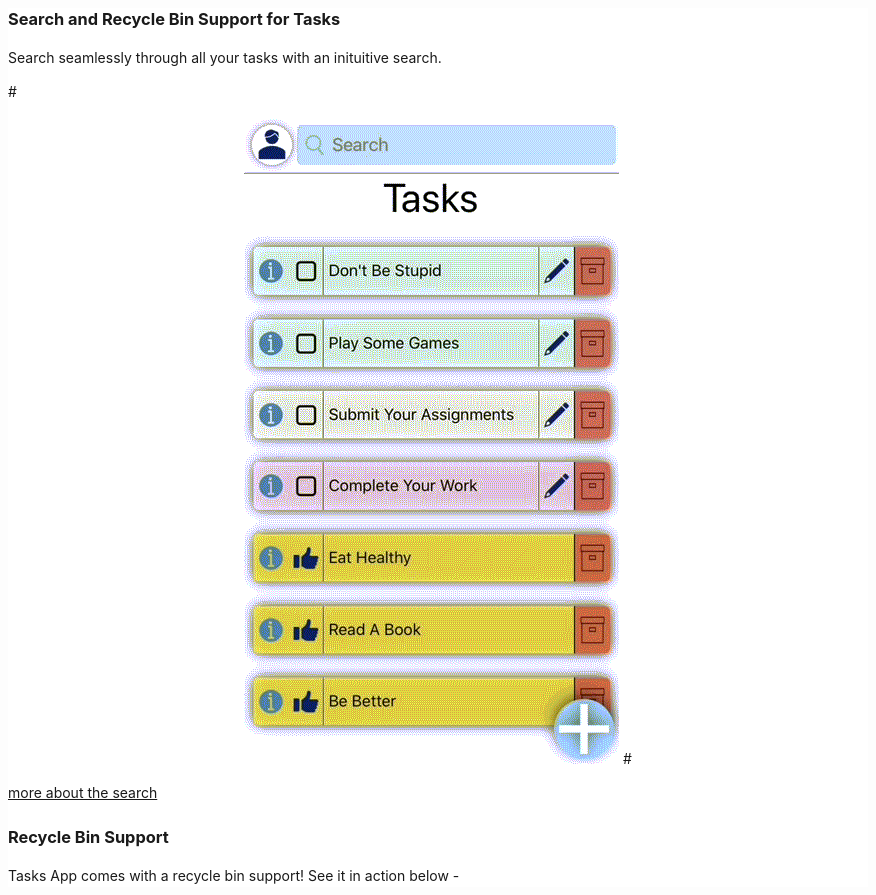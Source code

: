 ### Search and Recycle Bin Support for Tasks
Search seamlessly through all your tasks with an inituitive search.

#<p align="center">
![Search Demo](./files/search/light-default.gif)
#</p>
[more about the search](./docs/search)

### Recycle Bin Support
Tasks App comes with a recycle bin support!
See it in action below - 
